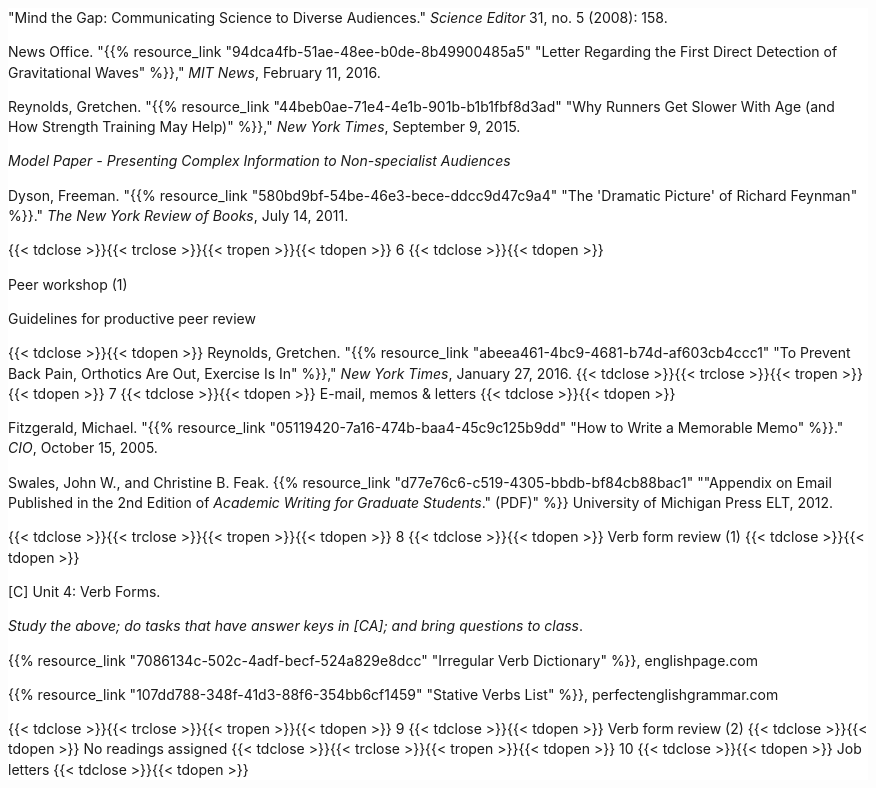 "Mind the Gap: Communicating Science to Diverse Audiences." *Science Editor* 31, no. 5 (2008): 158.

News Office. "{{% resource_link "94dca4fb-51ae-48ee-b0de-8b49900485a5" "Letter Regarding the First Direct Detection of Gravitational Waves" %}}," *MIT News*, February 11, 2016.

Reynolds, Gretchen. "{{% resource_link "44beb0ae-71e4-4e1b-901b-b1b1fbf8d3ad" "Why Runners Get Slower With Age (and How Strength Training May Help)" %}}," *New York Times*, September 9, 2015.

*Model Paper - Presenting Complex Information to Non-specialist Audiences*

Dyson, Freeman. "{{% resource_link "580bd9bf-54be-46e3-bece-ddcc9d47c9a4" "The 'Dramatic Picture' of Richard Feynman" %}}." *The New York Review of Books*, July 14, 2011.

{{< tdclose >}}{{< trclose >}}{{< tropen >}}{{< tdopen >}}
6
{{< tdclose >}}{{< tdopen >}}

Peer workshop (1)

Guidelines for productive peer review

{{< tdclose >}}{{< tdopen >}}
Reynolds, Gretchen. "{{% resource_link "abeea461-4bc9-4681-b74d-af603cb4ccc1" "To Prevent Back Pain, Orthotics Are Out, Exercise Is In" %}}," *New York Times*, January 27, 2016.
{{< tdclose >}}{{< trclose >}}{{< tropen >}}{{< tdopen >}}
7
{{< tdclose >}}{{< tdopen >}}
E-mail, memos & letters
{{< tdclose >}}{{< tdopen >}}

Fitzgerald, Michael. "{{% resource_link "05119420-7a16-474b-baa4-45c9c125b9dd" "How to Write a Memorable Memo" %}}." *CIO*, October 15, 2005.

Swales, John W., and Christine B. Feak. {{% resource_link "d77e76c6-c519-4305-bbdb-bf84cb88bac1" "\"Appendix on Email Published in the 2nd Edition of *Academic Writing for Graduate Students*.\" (PDF)" %}} University of Michigan Press ELT, 2012.

{{< tdclose >}}{{< trclose >}}{{< tropen >}}{{< tdopen >}}
8
{{< tdclose >}}{{< tdopen >}}
Verb form review (1)
{{< tdclose >}}{{< tdopen >}}

\[C\] Unit 4: Verb Forms.

*Study the above; do tasks that have answer keys in \[CA\]; and bring questions to class*.

{{% resource_link "7086134c-502c-4adf-becf-524a829e8dcc" "Irregular Verb Dictionary" %}}, englishpage.com

{{% resource_link "107dd788-348f-41d3-88f6-354bb6cf1459" "Stative Verbs List" %}}, perfectenglishgrammar.com

{{< tdclose >}}{{< trclose >}}{{< tropen >}}{{< tdopen >}}
9
{{< tdclose >}}{{< tdopen >}}
Verb form review (2)
{{< tdclose >}}{{< tdopen >}}
No readings assigned
{{< tdclose >}}{{< trclose >}}{{< tropen >}}{{< tdopen >}}
10
{{< tdclose >}}{{< tdopen >}}
Job letters
{{< tdclose >}}{{< tdopen >}}
